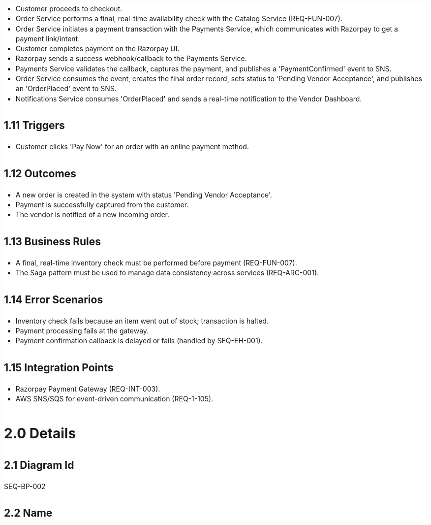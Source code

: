- Customer proceeds to checkout.
- Order Service performs a final, real-time availability check with the Catalog Service (REQ-FUN-007).
- Order Service initiates a payment transaction with the Payments Service, which communicates with Razorpay to get a payment link/intent.
- Customer completes payment on the Razorpay UI.
- Razorpay sends a success webhook/callback to the Payments Service.
- Payments Service validates the callback, captures the payment, and publishes a 'PaymentConfirmed' event to SNS.
- Order Service consumes the event, creates the final order record, sets status to 'Pending Vendor Acceptance', and publishes an 'OrderPlaced' event to SNS.
- Notifications Service consumes 'OrderPlaced' and sends a real-time notification to the Vendor Dashboard.

## 1.11 Triggers

- Customer clicks 'Pay Now' for an order with an online payment method.

## 1.12 Outcomes

- A new order is created in the system with status 'Pending Vendor Acceptance'.
- Payment is successfully captured from the customer.
- The vendor is notified of a new incoming order.

## 1.13 Business Rules

- A final, real-time inventory check must be performed before payment (REQ-FUN-007).
- The Saga pattern must be used to manage data consistency across services (REQ-ARC-001).

## 1.14 Error Scenarios

- Inventory check fails because an item went out of stock; transaction is halted.
- Payment processing fails at the gateway.
- Payment confirmation callback is delayed or fails (handled by SEQ-EH-001).

## 1.15 Integration Points

- Razorpay Payment Gateway (REQ-INT-003).
- AWS SNS/SQS for event-driven communication (REQ-1-105).

# 2.0 Details

## 2.1 Diagram Id

SEQ-BP-002

## 2.2 Name
